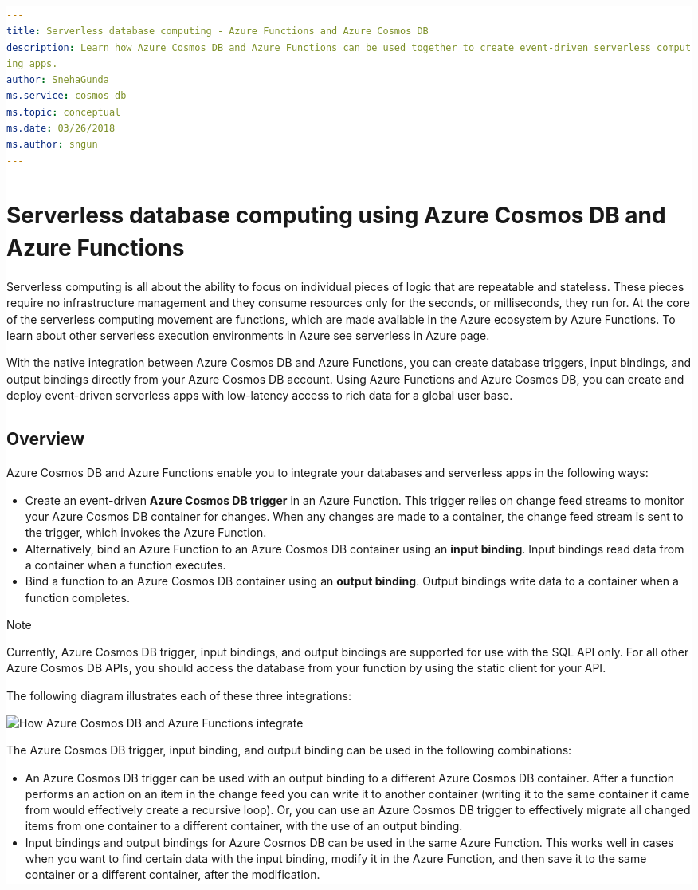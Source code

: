 ```yaml
---
title: Serverless database computing - Azure Functions and Azure Cosmos DB
description: Learn how Azure Cosmos DB and Azure Functions can be used together to create event-driven serverless computing apps.
author: SnehaGunda
ms.service: cosmos-db
ms.topic: conceptual
ms.date: 03/26/2018
ms.author: sngun
---
```


# Serverless database computing using Azure Cosmos DB and Azure Functions

Serverless computing is all about the ability to focus on individual pieces of logic that are repeatable and stateless. These pieces require no infrastructure management and they consume resources only for the seconds, or milliseconds, they run for. At the core of the serverless computing movement are functions, which are made available in the Azure ecosystem by [Azure Functions](https://azure.microsoft.com/services/functions). To learn about other serverless execution environments in Azure see [serverless in Azure](https://azure.microsoft.com/solutions/serverless/) page. 

With the native integration between [Azure Cosmos DB](https://azure.microsoft.com/services/cosmos-db) and Azure Functions, you can create database triggers, input bindings, and output bindings directly from your Azure Cosmos DB account. Using Azure Functions and Azure Cosmos DB, you can create and deploy event-driven serverless apps with low-latency access to rich data for a global user base.

## Overview

Azure Cosmos DB and Azure Functions enable you to integrate your databases and serverless apps in the following ways:

* Create an event-driven **Azure Cosmos DB trigger** in an Azure Function. This trigger relies on [change feed](change-feed.md) streams to monitor your Azure Cosmos DB container for changes. When any changes are made to a container, the change feed stream is sent to the trigger, which invokes the Azure Function.
* Alternatively, bind an Azure Function to an Azure Cosmos DB container using an **input binding**. Input bindings read data from a container when a function executes.
* Bind a function to an Azure Cosmos DB container using an **output binding**. Output bindings write data to a container when a function completes.

> [!NOTE]
> Currently, Azure Cosmos DB trigger, input bindings, and output bindings are supported for use with the SQL API only. For all other Azure Cosmos DB APIs, you should access the database from your function by using the static client for your API.


The following diagram illustrates each of these three integrations: 

![How Azure Cosmos DB and Azure Functions integrate](./media/serverless-computing-database/cosmos-db-azure-functions-integration.png)

The Azure Cosmos DB trigger, input binding, and output binding can be used in the following combinations:
* An Azure Cosmos DB trigger can be used with an output binding to a different Azure Cosmos DB container. After a function performs an action on an item in the change feed you can write it to another container (writing it to the same container it came from would effectively create a recursive loop). Or, you can use an Azure Cosmos DB trigger to effectively migrate all changed items from one container to a different container, with the use of an output binding.
* Input bindings and output bindings for Azure Cosmos DB can be used in the same Azure Function. This works well in cases when you want to find certain data with the input binding, modify it in the Azure Function, and then save it to the same container or a different container, after the modification.